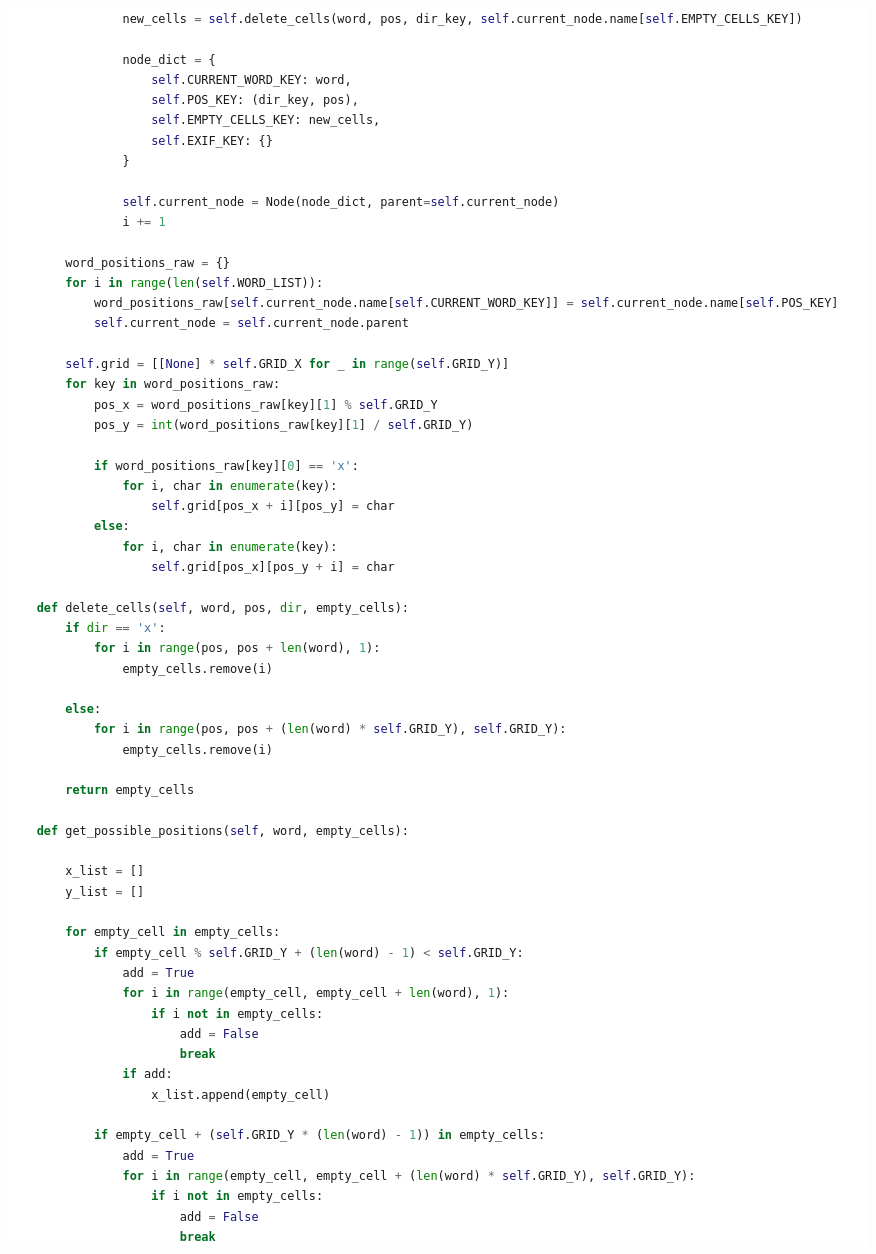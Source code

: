 ````python
                new_cells = self.delete_cells(word, pos, dir_key, self.current_node.name[self.EMPTY_CELLS_KEY])

                node_dict = {
                    self.CURRENT_WORD_KEY: word,
                    self.POS_KEY: (dir_key, pos),
                    self.EMPTY_CELLS_KEY: new_cells,
                    self.EXIF_KEY: {}
                }

                self.current_node = Node(node_dict, parent=self.current_node)
                i += 1

        word_positions_raw = {}
        for i in range(len(self.WORD_LIST)):
            word_positions_raw[self.current_node.name[self.CURRENT_WORD_KEY]] = self.current_node.name[self.POS_KEY]
            self.current_node = self.current_node.parent

        self.grid = [[None] * self.GRID_X for _ in range(self.GRID_Y)]
        for key in word_positions_raw:
            pos_x = word_positions_raw[key][1] % self.GRID_Y
            pos_y = int(word_positions_raw[key][1] / self.GRID_Y)

            if word_positions_raw[key][0] == 'x':
                for i, char in enumerate(key):
                    self.grid[pos_x + i][pos_y] = char
            else:
                for i, char in enumerate(key):
                    self.grid[pos_x][pos_y + i] = char

    def delete_cells(self, word, pos, dir, empty_cells):
        if dir == 'x':
            for i in range(pos, pos + len(word), 1):
                empty_cells.remove(i)

        else:
            for i in range(pos, pos + (len(word) * self.GRID_Y), self.GRID_Y):
                empty_cells.remove(i)

        return empty_cells

    def get_possible_positions(self, word, empty_cells):

        x_list = []
        y_list = []

        for empty_cell in empty_cells:
            if empty_cell % self.GRID_Y + (len(word) - 1) < self.GRID_Y:
                add = True
                for i in range(empty_cell, empty_cell + len(word), 1):
                    if i not in empty_cells:
                        add = False
                        break
                if add:
                    x_list.append(empty_cell)

            if empty_cell + (self.GRID_Y * (len(word) - 1)) in empty_cells:
                add = True
                for i in range(empty_cell, empty_cell + (len(word) * self.GRID_Y), self.GRID_Y):
                    if i not in empty_cells:
                        add = False
                        break
````